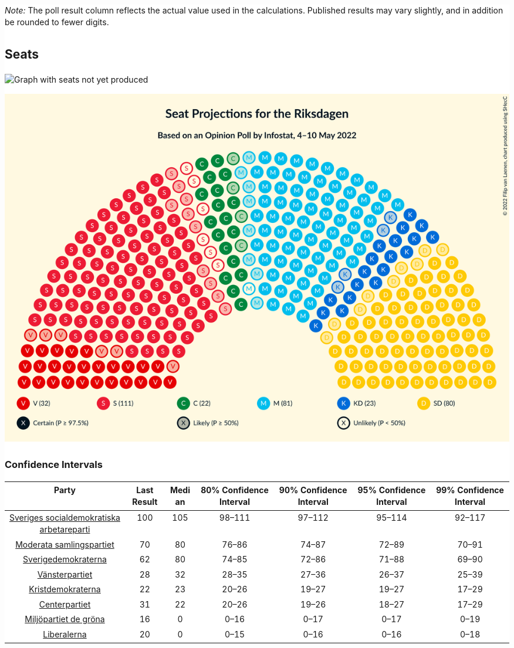 *Note:* The poll result column reflects the actual value used in the calculations. Published results may vary slightly, and in addition be rounded to fewer digits.

## Seats

![Graph with seats not yet produced](2022-05-10-Infostat-seats.png "Seats")

![Graph with seating plan not yet produced](2022-05-10-Infostat-seating-plan.png "Seating Plan")

### Confidence Intervals

| Party | Last Result | Median | 80% Confidence Interval | 90% Confidence Interval | 95% Confidence Interval | 99% Confidence Interval |
|:-----:|:-----------:|:------:|:-----------------------:|:-----------------------:|:-----------------------:|:-----------------------:|
| <a href="#sveriges-socialdemokratiska-arbetareparti">Sveriges socialdemokratiska arbetareparti</a> | 100 | 105 | 98–111 |97–112 |95–114 |92–117 |
| <a href="#moderata-samlingspartiet">Moderata samlingspartiet</a> | 70 | 80 | 76–86 |74–87 |72–89 |70–91 |
| <a href="#sverigedemokraterna">Sverigedemokraterna</a> | 62 | 80 | 74–85 |72–86 |71–88 |69–90 |
| <a href="#vänsterpartiet">Vänsterpartiet</a> | 28 | 32 | 28–35 |27–36 |26–37 |25–39 |
| <a href="#kristdemokraterna">Kristdemokraterna</a> | 22 | 23 | 20–26 |19–27 |19–27 |17–29 |
| <a href="#centerpartiet">Centerpartiet</a> | 31 | 22 | 20–26 |19–26 |18–27 |17–29 |
| <a href="#miljöpartiet-de-gröna">Miljöpartiet de gröna</a> | 16 | 0 | 0–16 |0–17 |0–17 |0–19 |
| <a href="#liberalerna">Liberalerna</a> | 20 | 0 | 0–15 |0–16 |0–16 |0–18 |
